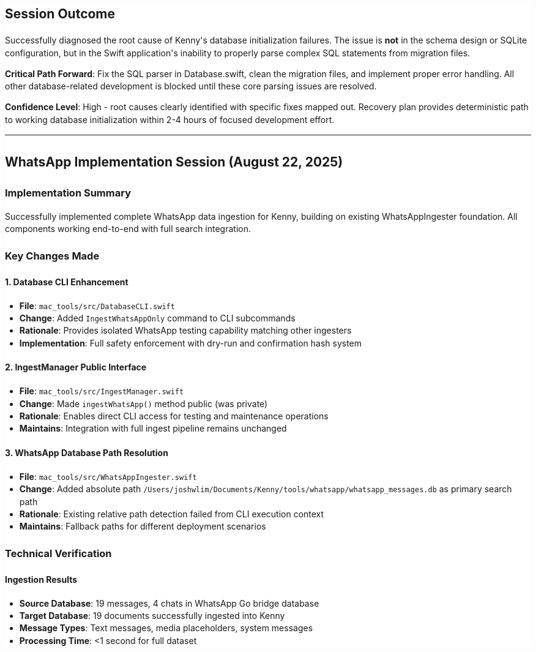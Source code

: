 ## Session Outcome

Successfully diagnosed the root cause of Kenny's database initialization failures. The issue is **not** in the schema design or SQLite configuration, but in the Swift application's inability to properly parse complex SQL statements from migration files. 

**Critical Path Forward**: Fix the SQL parser in Database.swift, clean the migration files, and implement proper error handling. All other database-related development is blocked until these core parsing issues are resolved.

**Confidence Level**: High - root causes clearly identified with specific fixes mapped out. Recovery plan provides deterministic path to working database initialization within 2-4 hours of focused development effort.

---

## WhatsApp Implementation Session (August 22, 2025)

### Implementation Summary
Successfully implemented complete WhatsApp data ingestion for Kenny, building on existing WhatsAppIngester foundation. All components working end-to-end with full search integration.

### Key Changes Made

#### 1. Database CLI Enhancement
- **File**: `mac_tools/src/DatabaseCLI.swift`
- **Change**: Added `IngestWhatsAppOnly` command to CLI subcommands
- **Rationale**: Provides isolated WhatsApp testing capability matching other ingesters
- **Implementation**: Full safety enforcement with dry-run and confirmation hash system

#### 2. IngestManager Public Interface
- **File**: `mac_tools/src/IngestManager.swift` 
- **Change**: Made `ingestWhatsApp()` method public (was private)
- **Rationale**: Enables direct CLI access for testing and maintenance operations
- **Maintains**: Integration with full ingest pipeline remains unchanged

#### 3. WhatsApp Database Path Resolution  
- **File**: `mac_tools/src/WhatsAppIngester.swift`
- **Change**: Added absolute path `/Users/joshwlim/Documents/Kenny/tools/whatsapp/whatsapp_messages.db` as primary search path
- **Rationale**: Existing relative path detection failed from CLI execution context
- **Maintains**: Fallback paths for different deployment scenarios

### Technical Verification

#### Ingestion Results
- **Source Database**: 19 messages, 4 chats in WhatsApp Go bridge database
- **Target Database**: 19 documents successfully ingested into Kenny
- **Message Types**: Text messages, media placeholders, system messages
- **Processing Time**: <1 second for full dataset
